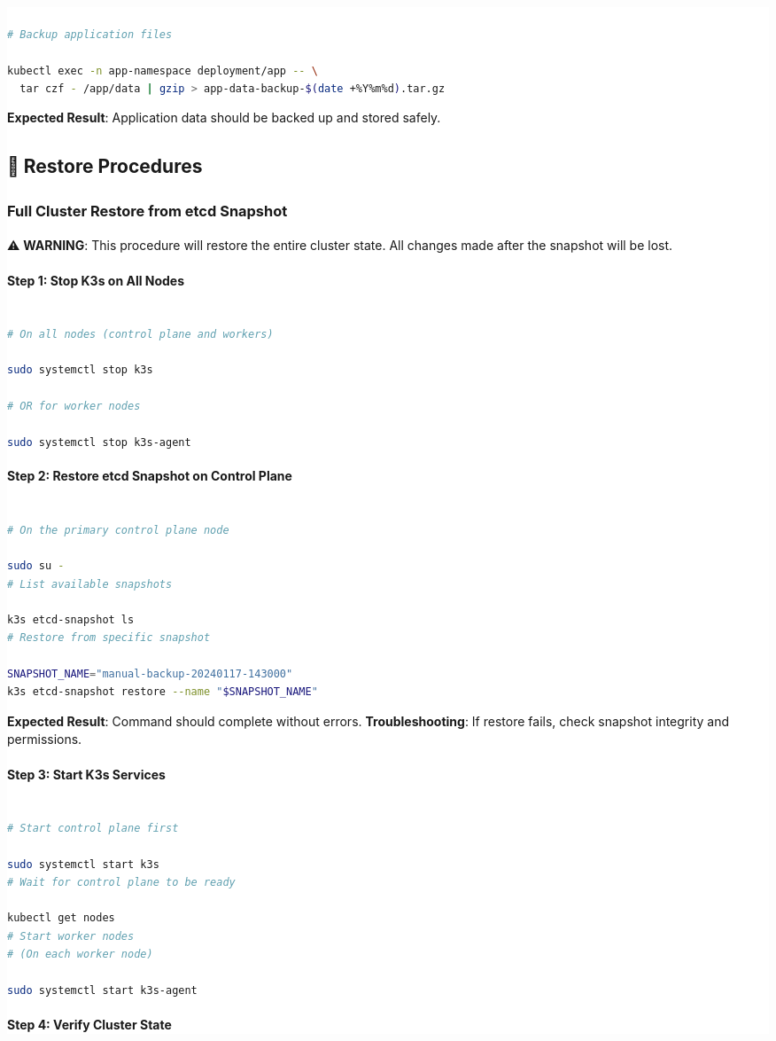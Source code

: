 ```bash

# Backup application files

kubectl exec -n app-namespace deployment/app -- \
  tar czf - /app/data | gzip > app-data-backup-$(date +%Y%m%d).tar.gz
```

**Expected Result**: Application data should be backed up and stored safely.
## 🔄 Restore Procedures

### Full Cluster Restore from etcd Snapshot
⚠️ **WARNING**: This procedure will restore the entire cluster state. All changes made after the snapshot will be lost.
#### Step 1: Stop K3s on All Nodes

```bash

# On all nodes (control plane and workers)

sudo systemctl stop k3s

# OR for worker nodes

sudo systemctl stop k3s-agent
```
#### Step 2: Restore etcd Snapshot on Control Plane

```bash

# On the primary control plane node

sudo su -
# List available snapshots

k3s etcd-snapshot ls
# Restore from specific snapshot

SNAPSHOT_NAME="manual-backup-20240117-143000"
k3s etcd-snapshot restore --name "$SNAPSHOT_NAME"
```

**Expected Result**: Command should complete without errors.
**Troubleshooting**: If restore fails, check snapshot integrity and permissions.
#### Step 3: Start K3s Services

```bash

# Start control plane first

sudo systemctl start k3s
# Wait for control plane to be ready

kubectl get nodes
# Start worker nodes
# (On each worker node)

sudo systemctl start k3s-agent
```
#### Step 4: Verify Cluster State
